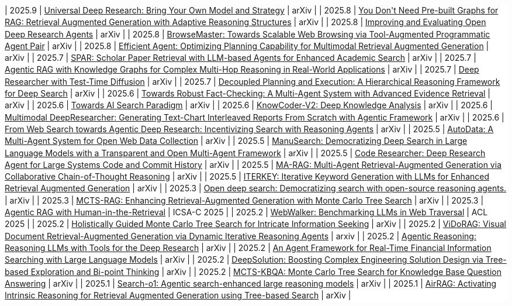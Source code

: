 | 2025.9  | [Universal Deep Research: Bring Your Own Model and Strategy](https://arxiv.org/abs/2509.00244)  | arXiv |
| 2025.8  | [You Don't Need Pre-built Graphs for RAG: Retrieval Augmented Generation with Adaptive Reasoning Structures](https://arxiv.org/abs/2508.06105)  |  arXiv |
| 2025.8  | [Improving and Evaluating Open Deep Research Agents](https://arxiv.org/abs/2508.10152) | arXiv |
| 2025.8  | [BrowseMaster: Towards Scalable Web Browsing via Tool-Augmented Programmatic Agent Pair](https://arxiv.org/abs/2508.09129)  |  arXiv  |
| 2025.8  | [Efficient Agent: Optimizing Planning Capability for Multimodal Retrieval Augmented Generation](https://arxiv.org/abs/2508.08816) | arXiv |
| 2025.7  | [SPAR: Scholar Paper Retrieval with LLM-based Agents for Enhanced Academic Search](https://arxiv.org/abs/2507.15245)                                                              | arXiv         |
| 2025.7  | [Agentic RAG with Knowledge Graphs for Complex Multi-Hop Reasoning in Real-World Applications](https://arxiv.org/abs/2507.16507)                                                 | arXiv         |
| 2025.7  | [Deep Researcher with Test-Time Diffusion](https://arxiv.org/abs/2507.16075v1)                                                                                                  | arXiv         |
| 2025.7  | [Decoupled Planning and Execution: A Hierarchical Reasoning Framework for Deep Search](https://arxiv.org/abs/2507.02652)                                                          | arXiv         |
| 2025.6  | [Towards Robust Fact-Checking: A Multi-Agent System with Advanced Evidence Retrieval](https://arxiv.org/abs/2506.17878)                                                          | arXiv         |
| 2025.6  | [Towards AI Search Paradigm](https://arxiv.org/abs/2506.17188)                                                                                                                   | arXiv         |
| 2025.6  | [KnowCoder-V2: Deep Knowledge Analysis](https://arxiv.org/abs/2506.06881)                                                                                                        | arXiv         |
| 2025.6  | [Multimodal DeepResearcher: Generating Text-Chart Interleaved Reports From Scratch with Agentic Framework](https://arxiv.org/abs/2506.02454)                                     | arXiv         |
| 2025.6  | [From Web Search towards Agentic Deep Research: Incentivizing Search with Reasoning Agents](https://arxiv.org/abs/2506.18959)                                                   | arXiv         |
| 2025.5  | [AutoData: A Multi-Agent System for Open Web Data Collection](https://arxiv.org/abs/2505.15859)                                                                                   | arXiv         |
| 2025.5  | [ManuSearch: Democratizing Deep Search in Large Language Models with a Transparent and Open Multi-Agent Framework](https://arxiv.org/abs/2505.18105)                             | arXiv         |
| 2025.5  | [Code Researcher: Deep Research Agent for Large Systems Code and Commit History](https://arxiv.org/abs/2506.11060)                                                              | arXiv         |
| 2025.5  | [MA-RAG: Multi-Agent Retrieval-Augmented Generation via Collaborative Chain-of-Thought Reasoning](https://arxiv.org/abs/2505.20096)                                               | arXiv         |
| 2025.5  | [ITERKEY: Iterative Keyword Generation with LLMs for Enhanced Retrieval Augmented Generation](https://arxiv.org/abs/2505.08450)                                                  | arXiv         |
| 2025.3  | [Open deep search: Democratizing search with open-source reasoning agents.](https://arxiv.org/abs/2503.20201)                                                                    | arXiv         |
| 2025.3  | [MCTS-RAG: Enhancing Retrieval-Augmented Generation with Monte Carlo Tree Search](https://arxiv.org/abs/2503.20757)                                                              | arXiv         |
| 2025.3  | [Agentic RAG with Human-in-the-Retrieval](https://www.computer.org/csdl/proceedings-article/icsa-c/2025/333600a498/278QVgyUK2I)                                                   | ICSA-C 2025   |
| 2025.2  | [WebWalker: Benchmarking LLMs in Web Traversal](https://arxiv.org/abs/2501.07572)  | ACL 2025 |
| 2025.2  | [Holistically Guided Monte Carlo Tree Search for Intricate Information Seeking](https://arxiv.org/abs/2502.04751)                                                                | arXiv         |
| 2025.2  | [ViDoRAG: Visual Document Retrieval-Augmented Generation via Dynamic Iterative Reasoning Agents](https://arxiv.org/pdf/2502.18017)                                               | arxiv         |
| 2025.2  | [Agentic Reasoning: Reasoning LLMs with Tools for the Deep Research](https://arxiv.org/abs/2502.04644)                                                                           | arXiv         |
| 2025.2  | [An Agent Framework for Real-Time Financial Information Searching with Large Language Models](https://arxiv.org/abs/2502.15684)                                                  | arXiv         |
| 2025.2  | [DeepSolution: Boosting Complex Engineering Solution Design via Tree-based Exploration and Bi-point Thinking](https://arxiv.org/abs/2502.20730)                                  | arXiv         |
| 2025.2  | [MCTS-KBQA: Monte Carlo Tree Search for Knowledge Base Question Answering](https://arxiv.org/abs/2502.13428)                                                                     | arXiv         |
| 2025.1  | [Search-o1: Agentic search-enhanced large reasoning models](https://arxiv.org/abs/2501.05366)                                                                                    | arXiv         |
| 2025.1  | [AirRAG: Activating Intrinsic Reasoning for Retrieval Augmented Generation using Tree-based Search](https://arxiv.org/abs/2501.10053)                                             | arXiv         |